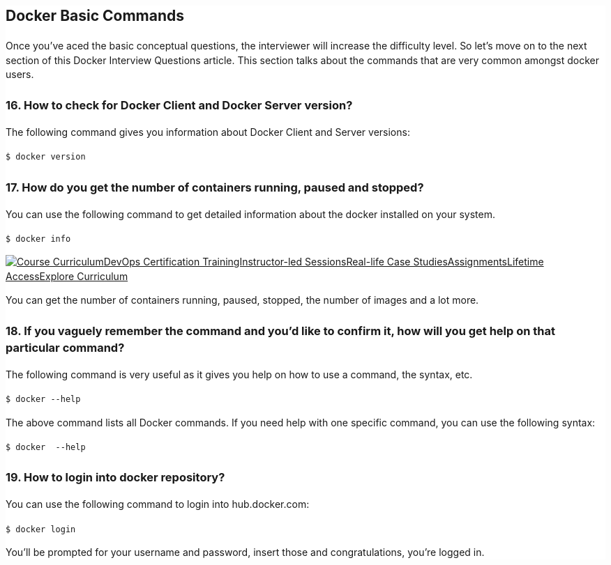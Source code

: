 ## **Docker Basic Commands**

Once you’ve aced the basic conceptual questions, the interviewer will increase the difficulty level. So let’s move on to the next section of this Docker Interview Questions article. This section talks about the commands that are very common amongst docker users.

### **16. How to check for Docker Client and Docker Server version?**

The following command gives you information about Docker Client and Server versions:

```
$ docker version
```

### **17. How do you get the number of containers running, paused and stopped?**

You can use the following command to get detailed information about the docker installed on your system.

```
$ docker info
```

[![Course Curriculum](https://d1jnx9ba8s6j9r.cloudfront.net/blog/wp-content/themes/edu-new/img/course-curriculum.png)DevOps Certification TrainingInstructor-led SessionsReal-life Case StudiesAssignmentsLifetime AccessExplore Curriculum](https://www.edureka.co/devops-certification-training)

You can get the number of containers running, paused, stopped, the number of images and a lot more.

### **18. If you vaguely remember the command and you’d like to confirm it, how will you get help on that particular command?**

The following command is very useful as it gives you help on how to use a command, the syntax, etc.

```
$ docker --help
```

The above command lists all Docker commands. If you need help with one specific command, you can use the following syntax:

```
$ docker  --help
```

### **19. How to login into docker repository?**

You can use the following command to login into hub.docker.com:

```
$ docker login
```

You’ll be prompted for your username and password, insert those and congratulations, you’re logged in.

